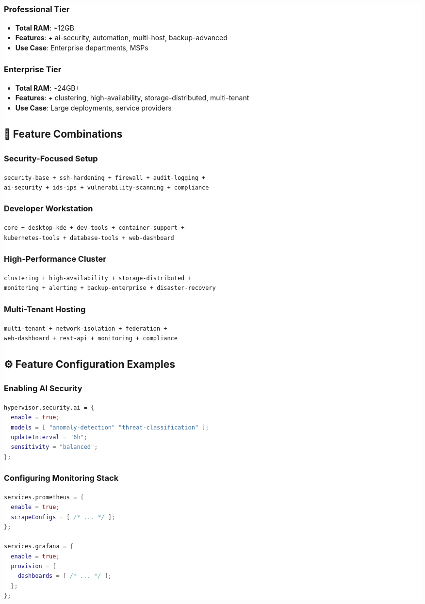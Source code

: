 ### Professional Tier
- **Total RAM**: ~12GB
- **Features**: + ai-security, automation, multi-host, backup-advanced
- **Use Case**: Enterprise departments, MSPs

### Enterprise Tier
- **Total RAM**: ~24GB+
- **Features**: + clustering, high-availability, storage-distributed, multi-tenant
- **Use Case**: Large deployments, service providers

## 🚀 Feature Combinations

### Security-Focused Setup
```
security-base + ssh-hardening + firewall + audit-logging + 
ai-security + ids-ips + vulnerability-scanning + compliance
```

### Developer Workstation
```
core + desktop-kde + dev-tools + container-support + 
kubernetes-tools + database-tools + web-dashboard
```

### High-Performance Cluster
```
clustering + high-availability + storage-distributed + 
monitoring + alerting + backup-enterprise + disaster-recovery
```

### Multi-Tenant Hosting
```
multi-tenant + network-isolation + federation + 
web-dashboard + rest-api + monitoring + compliance
```

## ⚙️ Feature Configuration Examples

### Enabling AI Security
```nix
hypervisor.security.ai = {
  enable = true;
  models = [ "anomaly-detection" "threat-classification" ];
  updateInterval = "6h";
  sensitivity = "balanced";
};
```

### Configuring Monitoring Stack
```nix
services.prometheus = {
  enable = true;
  scrapeConfigs = [ /* ... */ ];
};

services.grafana = {
  enable = true;
  provision = {
    dashboards = [ /* ... */ ];
  };
};
```
